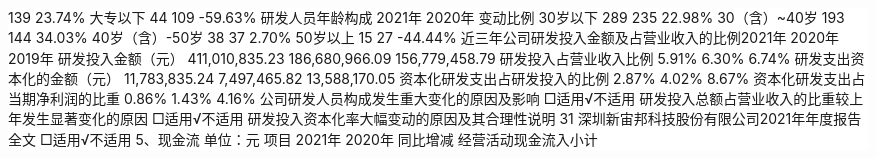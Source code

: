 139
23.74%
大专以下
44
109
-59.63%
研发人员年龄构成
2021年
2020年
变动比例
30岁以下
289
235
22.98%
30（含）~40岁
193
144
34.03%
40岁（含）-50岁
38
37
2.70%
50岁以上
15
27
-44.44%
近三年公司研发投入金额及占营业收入的比例2021年
2020年
2019年
研发投入金额（元）
411,010,835.23
186,680,966.09
156,779,458.79
研发投入占营业收入比例
5.91%
6.30%
6.74%
研发支出资本化的金额（元）
11,783,835.24
7,497,465.82
13,588,170.05
资本化研发支出占研发投入的比例
2.87%
4.02%
8.67%
资本化研发支出占当期净利润的比重
0.86%
1.43%
4.16%
公司研发人员构成发生重大变化的原因及影响
□适用√不适用
研发投入总额占营业收入的比重较上年发生显著变化的原因
□适用√不适用
研发投入资本化率大幅变动的原因及其合理性说明
31
深圳新宙邦科技股份有限公司2021年年度报告全文
□适用√不适用
5、现金流
单位：元
项目
2021年
2020年
同比增减
经营活动现金流入小计
